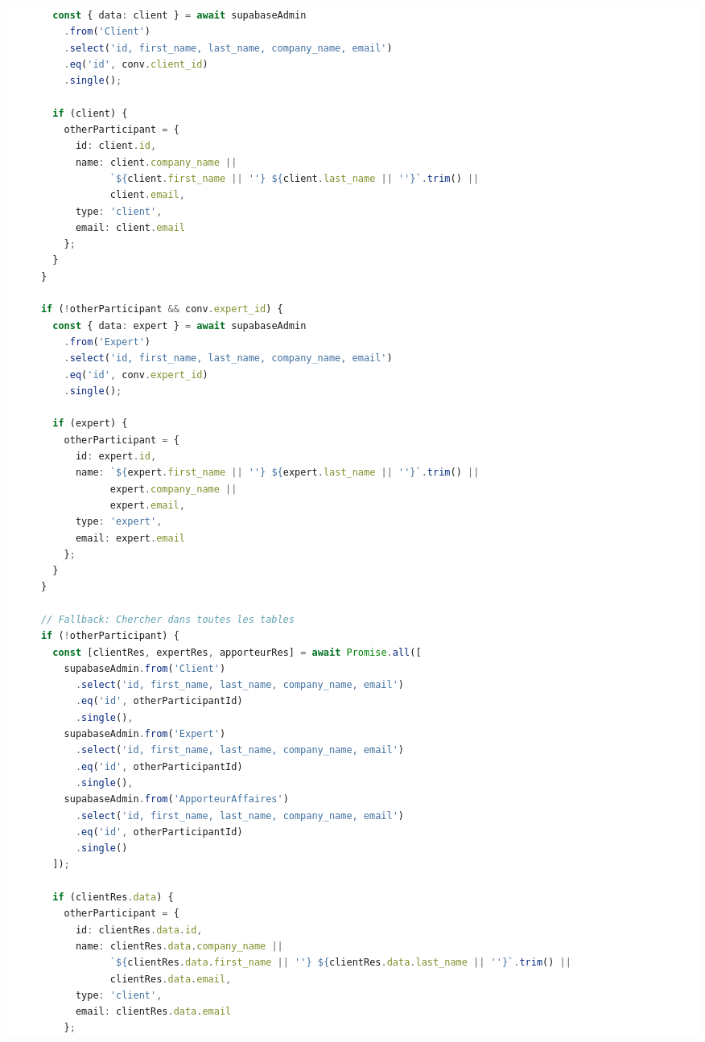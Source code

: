 ```typescript
        const { data: client } = await supabaseAdmin
          .from('Client')
          .select('id, first_name, last_name, company_name, email')
          .eq('id', conv.client_id)
          .single();
        
        if (client) {
          otherParticipant = {
            id: client.id,
            name: client.company_name || 
                  `${client.first_name || ''} ${client.last_name || ''}`.trim() || 
                  client.email,
            type: 'client',
            email: client.email
          };
        }
      }
      
      if (!otherParticipant && conv.expert_id) {
        const { data: expert } = await supabaseAdmin
          .from('Expert')
          .select('id, first_name, last_name, company_name, email')
          .eq('id', conv.expert_id)
          .single();
        
        if (expert) {
          otherParticipant = {
            id: expert.id,
            name: `${expert.first_name || ''} ${expert.last_name || ''}`.trim() || 
                  expert.company_name || 
                  expert.email,
            type: 'expert',
            email: expert.email
          };
        }
      }
      
      // Fallback: Chercher dans toutes les tables
      if (!otherParticipant) {
        const [clientRes, expertRes, apporteurRes] = await Promise.all([
          supabaseAdmin.from('Client')
            .select('id, first_name, last_name, company_name, email')
            .eq('id', otherParticipantId)
            .single(),
          supabaseAdmin.from('Expert')
            .select('id, first_name, last_name, company_name, email')
            .eq('id', otherParticipantId)
            .single(),
          supabaseAdmin.from('ApporteurAffaires')
            .select('id, first_name, last_name, company_name, email')
            .eq('id', otherParticipantId)
            .single()
        ]);
        
        if (clientRes.data) {
          otherParticipant = {
            id: clientRes.data.id,
            name: clientRes.data.company_name || 
                  `${clientRes.data.first_name || ''} ${clientRes.data.last_name || ''}`.trim() || 
                  clientRes.data.email,
            type: 'client',
            email: clientRes.data.email
          };
```